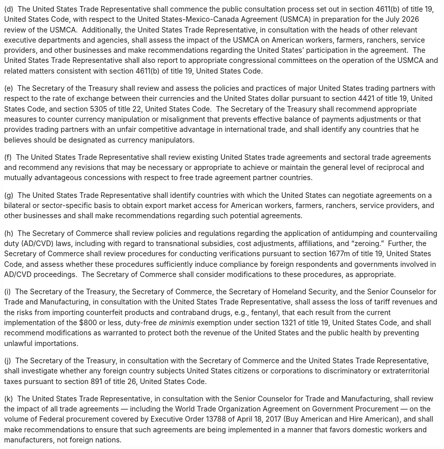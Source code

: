 (d)  The United States Trade Representative shall commence the public consultation process set out in section 4611(b) of title 19, United States Code, with respect to the United States-Mexico-Canada Agreement (USMCA) in preparation for the July 2026 review of the USMCA.  Additionally, the United States Trade Representative, in consultation with the heads of other relevant executive departments and agencies, shall assess the impact of the USMCA on American workers, farmers, ranchers, service providers, and other businesses and make recommendations regarding the United States’ participation in the agreement.  The United States Trade Representative shall also report to appropriate congressional committees on the operation of the USMCA and related matters consistent with section 4611(b) of title 19, United States Code.

(e)  The Secretary of the Treasury shall review and assess the policies and practices of major United States trading partners with respect to the rate of exchange between their currencies and the United States dollar pursuant to section 4421 of title 19, United States Code, and section 5305 of title 22, United States Code.  The Secretary of the Treasury shall recommend appropriate measures to counter currency manipulation or misalignment that prevents effective balance of payments adjustments or that provides trading partners with an unfair competitive advantage in international trade, and shall identify any countries that he believes should be designated as currency manipulators.

(f)  The United States Trade Representative shall review existing United States trade agreements and sectoral trade agreements and recommend any revisions that may be necessary or appropriate to achieve or maintain the general level of reciprocal and mutually advantageous concessions with respect to free trade agreement partner countries. 

(g)  The United States Trade Representative shall identify countries with which the United States can negotiate agreements on a bilateral or sector-specific basis to obtain export market access for American workers, farmers, ranchers, service providers, and other businesses and shall make recommendations regarding such potential agreements.

(h)  The Secretary of Commerce shall review policies and regulations regarding the application of antidumping and countervailing duty (AD/CVD) laws, including with regard to transnational subsidies, cost adjustments, affiliations, and “zeroing.”  Further, the Secretary of Commerce shall review procedures for conducting verifications pursuant to section 1677m of title 19, United States Code, and assess whether these procedures sufficiently induce compliance by foreign respondents and governments involved in AD/CVD proceedings.  The Secretary of Commerce shall consider modifications to these procedures, as appropriate.

(i)  The Secretary of the Treasury, the Secretary of Commerce, the Secretary of Homeland Security, and the Senior Counselor for Trade and Manufacturing, in consultation with the United States Trade Representative, shall assess the loss of tariff revenues and the risks from importing counterfeit products and contraband drugs, e.g., fentanyl, that each result from the current implementation of the $800 or less, duty-free *de minimis* exemption under section 1321 of title 19, United States Code, and shall recommend modifications as warranted to protect both the revenue of the United States and the public health by preventing unlawful importations.

(j)  The Secretary of the Treasury, in consultation with the Secretary of Commerce and the United States Trade Representative, shall investigate whether any foreign country subjects United States citizens or corporations to discriminatory or extraterritorial taxes pursuant to section 891 of title 26, United States Code.

(k)  The United States Trade Representative, in consultation with the Senior Counselor for Trade and Manufacturing, shall review the impact of all trade agreements — including the World Trade Organization Agreement on Government Procurement — on the volume of Federal procurement covered by Executive Order 13788 of April 18, 2017 (Buy American and Hire American), and shall make recommendations to ensure that such agreements are being implemented in a manner that favors domestic workers and manufacturers, not foreign nations.
